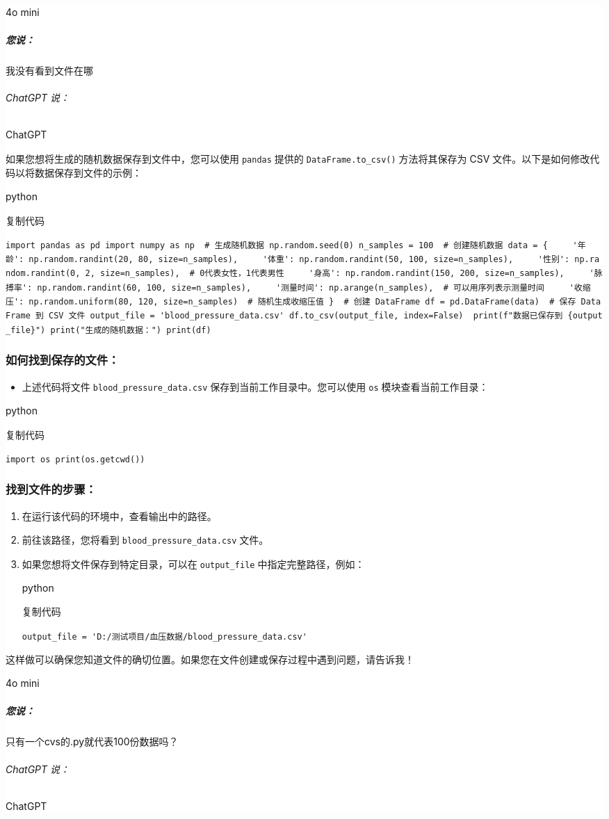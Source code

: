 4o mini

##### 您说：

我没有看到文件在哪

###### ChatGPT 说：

ChatGPT

如果您想将生成的随机数据保存到文件中，您可以使用 `pandas` 提供的 `DataFrame.to_csv()` 方法将其保存为 CSV 文件。以下是如何修改代码以将数据保存到文件的示例：

python

复制代码

`import pandas as pd import numpy as np  # 生成随机数据 np.random.seed(0) n_samples = 100  # 创建随机数据 data = {     '年龄': np.random.randint(20, 80, size=n_samples),     '体重': np.random.randint(50, 100, size=n_samples),     '性别': np.random.randint(0, 2, size=n_samples),  # 0代表女性，1代表男性     '身高': np.random.randint(150, 200, size=n_samples),     '脉搏率': np.random.randint(60, 100, size=n_samples),     '测量时间': np.arange(n_samples),  # 可以用序列表示测量时间     '收缩压': np.random.uniform(80, 120, size=n_samples)  # 随机生成收缩压值 }  # 创建 DataFrame df = pd.DataFrame(data)  # 保存 DataFrame 到 CSV 文件 output_file = 'blood_pressure_data.csv' df.to_csv(output_file, index=False)  print(f"数据已保存到 {output_file}") print("生成的随机数据：") print(df)`

### 如何找到保存的文件：

- 上述代码将文件 `blood_pressure_data.csv` 保存到当前工作目录中。您可以使用 `os` 模块查看当前工作目录：

python

复制代码

`import os print(os.getcwd())`

### 找到文件的步骤：

1. 在运行该代码的环境中，查看输出中的路径。
2. 前往该路径，您将看到 `blood_pressure_data.csv` 文件。
3. 如果您想将文件保存到特定目录，可以在 `output_file` 中指定完整路径，例如：
    
    python
    
    复制代码
    
    `output_file = 'D:/测试项目/血压数据/blood_pressure_data.csv'`
    

这样做可以确保您知道文件的确切位置。如果您在文件创建或保存过程中遇到问题，请告诉我！

4o mini

##### 您说：

只有一个cvs的.py就代表100份数据吗？

###### ChatGPT 说：

ChatGPT
